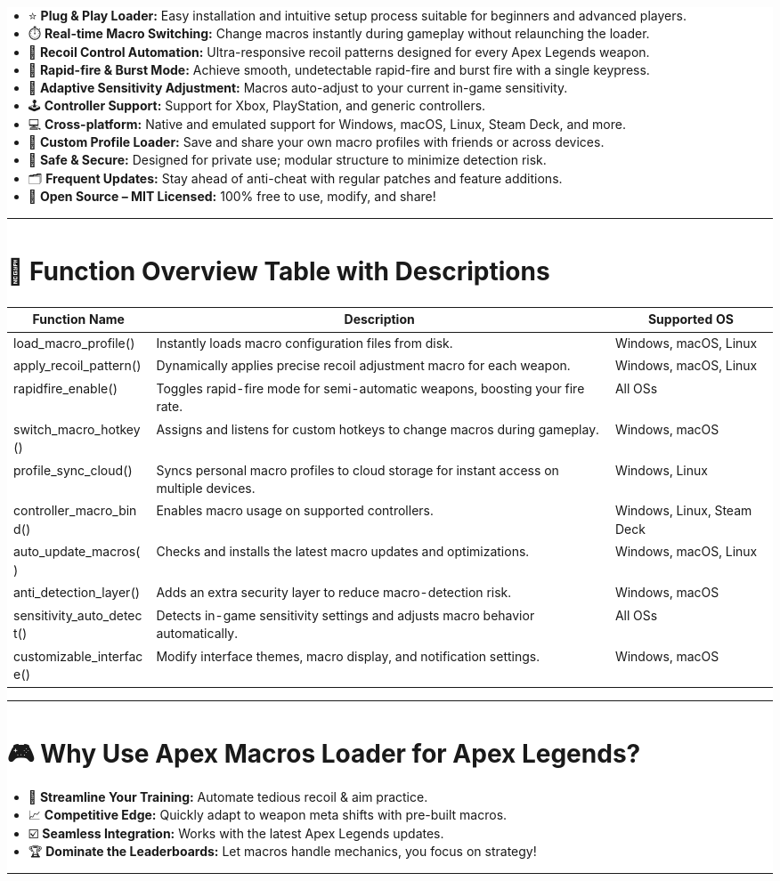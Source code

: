 - ⭐ **Plug & Play Loader:** Easy installation and intuitive setup process suitable for beginners and advanced players.
- ⏱️ **Real-time Macro Switching:** Change macros instantly during gameplay without relaunching the loader.
- 🎯 **Recoil Control Automation:** Ultra-responsive recoil patterns designed for every Apex Legends weapon.
- 💨 **Rapid-fire & Burst Mode:** Achieve smooth, undetectable rapid-fire and burst fire with a single keypress.
- 🔔 **Adaptive Sensitivity Adjustment:** Macros auto-adjust to your current in-game sensitivity.
- 🕹️ **Controller Support:** Support for Xbox, PlayStation, and generic controllers.
- 💻 **Cross-platform:** Native and emulated support for Windows, macOS, Linux, Steam Deck, and more.
- 🧩 **Custom Profile Loader:** Save and share your own macro profiles with friends or across devices.
- 🔐 **Safe & Secure:** Designed for private use; modular structure to minimize detection risk.
- 🗂️ **Frequent Updates:** Stay ahead of anti-cheat with regular patches and feature additions.
- 🎉 **Open Source – MIT Licensed:** 100% free to use, modify, and share!

---

# 🧩 Function Overview Table with Descriptions

| Function Name             | Description                                                                                | Supported OS       |
|-------------------------- |--------------------------------------------------------------------------------------------|--------------------|
| load_macro_profile()      | Instantly loads macro configuration files from disk.                                       | Windows, macOS, Linux  |
| apply_recoil_pattern()    | Dynamically applies precise recoil adjustment macro for each weapon.                       | Windows, macOS, Linux  |
| rapidfire_enable()        | Toggles rapid-fire mode for semi-automatic weapons, boosting your fire rate.               | All OSs                |
| switch_macro_hotkey()     | Assigns and listens for custom hotkeys to change macros during gameplay.                   | Windows, macOS         |
| profile_sync_cloud()      | Syncs personal macro profiles to cloud storage for instant access on multiple devices.     | Windows, Linux         |
| controller_macro_bind()   | Enables macro usage on supported controllers.                                              | Windows, Linux, Steam Deck |
| auto_update_macros()      | Checks and installs the latest macro updates and optimizations.                            | Windows, macOS, Linux  |
| anti_detection_layer()    | Adds an extra security layer to reduce macro-detection risk.                               | Windows, macOS         |
| sensitivity_auto_detect() | Detects in-game sensitivity settings and adjusts macro behavior automatically.             | All OSs                |
| customizable_interface()  | Modify interface themes, macro display, and notification settings.                         | Windows, macOS         |

---

# 🎮 Why Use Apex Macros Loader for Apex Legends? 

- 💼 **Streamline Your Training:** Automate tedious recoil & aim practice.
- 📈 **Competitive Edge:** Quickly adapt to weapon meta shifts with pre-built macros.
- ☑️ **Seamless Integration:** Works with the latest Apex Legends updates.
- 🏆 **Dominate the Leaderboards:** Let macros handle mechanics, you focus on strategy!

---